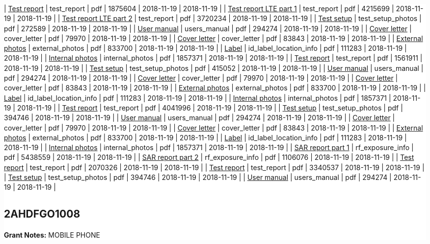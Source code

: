 | [Test report](2AHDFGO1006/4332a0e85a87844d509b038a21b9685a/4077934.pdf) | test_report | pdf | 1875604 | 2018-11-19 | 2018-11-19 |
| [Test report LTE part 1](2AHDFGO1006/4332a0e85a87844d509b038a21b9685a/4077935.pdf) | test_report | pdf | 4215699 | 2018-11-19 | 2018-11-19 |
| [Test report LTE part 2](2AHDFGO1006/4332a0e85a87844d509b038a21b9685a/4077936.pdf) | test_report | pdf | 3720234 | 2018-11-19 | 2018-11-19 |
| [Test setup](2AHDFGO1006/4332a0e85a87844d509b038a21b9685a/4077937.pdf) | test_setup_photos | pdf | 272589 | 2018-11-19 | 2018-11-19 |
| [User manual](2AHDFGO1006/4332a0e85a87844d509b038a21b9685a/4077938.pdf) | users_manual | pdf | 294274 | 2018-11-19 | 2018-11-19 |
| [Cover letter](2AHDFGO1006/4503303f65fd7c16540f425f47ef7b63/4077923.pdf) | cover_letter | pdf | 79970 | 2018-11-19 | 2018-11-19 |
| [Cover letter](2AHDFGO1006/4503303f65fd7c16540f425f47ef7b63/4077924.pdf) | cover_letter | pdf | 83843 | 2018-11-19 | 2018-11-19 |
| [External photos](2AHDFGO1006/4503303f65fd7c16540f425f47ef7b63/4077925.pdf) | external_photos | pdf | 833700 | 2018-11-19 | 2018-11-19 |
| [Label](2AHDFGO1006/4503303f65fd7c16540f425f47ef7b63/4077926.pdf) | id_label_location_info | pdf | 111283 | 2018-11-19 | 2018-11-19 |
| [Internal photos](2AHDFGO1006/4503303f65fd7c16540f425f47ef7b63/4077927.pdf) | internal_photos | pdf | 1857371 | 2018-11-19 | 2018-11-19 |
| [Test report](2AHDFGO1006/4503303f65fd7c16540f425f47ef7b63/4078246.pdf) | test_report | pdf | 1561911 | 2018-11-19 | 2018-11-19 |
| [Test setup](2AHDFGO1006/4503303f65fd7c16540f425f47ef7b63/4078247.pdf) | test_setup_photos | pdf | 415052 | 2018-11-19 | 2018-11-19 |
| [User manual](2AHDFGO1006/4503303f65fd7c16540f425f47ef7b63/4077938.pdf) | users_manual | pdf | 294274 | 2018-11-19 | 2018-11-19 |
| [Cover letter](2AHDFGO1006/8d87b26a33e2ef3f02000ffa6c98627b/4077923.pdf) | cover_letter | pdf | 79970 | 2018-11-19 | 2018-11-19 |
| [Cover letter](2AHDFGO1006/8d87b26a33e2ef3f02000ffa6c98627b/4077924.pdf) | cover_letter | pdf | 83843 | 2018-11-19 | 2018-11-19 |
| [External photos](2AHDFGO1006/8d87b26a33e2ef3f02000ffa6c98627b/4077925.pdf) | external_photos | pdf | 833700 | 2018-11-19 | 2018-11-19 |
| [Label](2AHDFGO1006/8d87b26a33e2ef3f02000ffa6c98627b/4077926.pdf) | id_label_location_info | pdf | 111283 | 2018-11-19 | 2018-11-19 |
| [Internal photos](2AHDFGO1006/8d87b26a33e2ef3f02000ffa6c98627b/4077927.pdf) | internal_photos | pdf | 1857371 | 2018-11-19 | 2018-11-19 |
| [Test report](2AHDFGO1006/8d87b26a33e2ef3f02000ffa6c98627b/4078205.pdf) | test_report | pdf | 4041996 | 2018-11-19 | 2018-11-19 |
| [Test setup](2AHDFGO1006/8d87b26a33e2ef3f02000ffa6c98627b/4078172.pdf) | test_setup_photos | pdf | 394746 | 2018-11-19 | 2018-11-19 |
| [User manual](2AHDFGO1006/8d87b26a33e2ef3f02000ffa6c98627b/4077938.pdf) | users_manual | pdf | 294274 | 2018-11-19 | 2018-11-19 |
| [Cover letter](2AHDFGO1006/df773fedb43bbd84519ad1e4df5b8b38/4077923.pdf) | cover_letter | pdf | 79970 | 2018-11-19 | 2018-11-19 |
| [Cover letter](2AHDFGO1006/df773fedb43bbd84519ad1e4df5b8b38/4077924.pdf) | cover_letter | pdf | 83843 | 2018-11-19 | 2018-11-19 |
| [External photos](2AHDFGO1006/df773fedb43bbd84519ad1e4df5b8b38/4077925.pdf) | external_photos | pdf | 833700 | 2018-11-19 | 2018-11-19 |
| [Label](2AHDFGO1006/df773fedb43bbd84519ad1e4df5b8b38/4077926.pdf) | id_label_location_info | pdf | 111283 | 2018-11-19 | 2018-11-19 |
| [Internal photos](2AHDFGO1006/df773fedb43bbd84519ad1e4df5b8b38/4077927.pdf) | internal_photos | pdf | 1857371 | 2018-11-19 | 2018-11-19 |
| [SAR report part 1](2AHDFGO1006/df773fedb43bbd84519ad1e4df5b8b38/4077931.pdf) | rf_exposure_info | pdf | 5438559 | 2018-11-19 | 2018-11-19 |
| [SAR report part 2](2AHDFGO1006/df773fedb43bbd84519ad1e4df5b8b38/4077932.pdf) | rf_exposure_info | pdf | 1106076 | 2018-11-19 | 2018-11-19 |
| [Test report](2AHDFGO1006/df773fedb43bbd84519ad1e4df5b8b38/4078170.pdf) | test_report | pdf | 2070326 | 2018-11-19 | 2018-11-19 |
| [Test report](2AHDFGO1006/df773fedb43bbd84519ad1e4df5b8b38/4078171.pdf) | test_report | pdf | 3340537 | 2018-11-19 | 2018-11-19 |
| [Test setup](2AHDFGO1006/df773fedb43bbd84519ad1e4df5b8b38/4078172.pdf) | test_setup_photos | pdf | 394746 | 2018-11-19 | 2018-11-19 |
| [User manual](2AHDFGO1006/df773fedb43bbd84519ad1e4df5b8b38/4077938.pdf) | users_manual | pdf | 294274 | 2018-11-19 | 2018-11-19 |
## 2AHDFGO1008
**Grant Notes:** MOBILE PHONE
